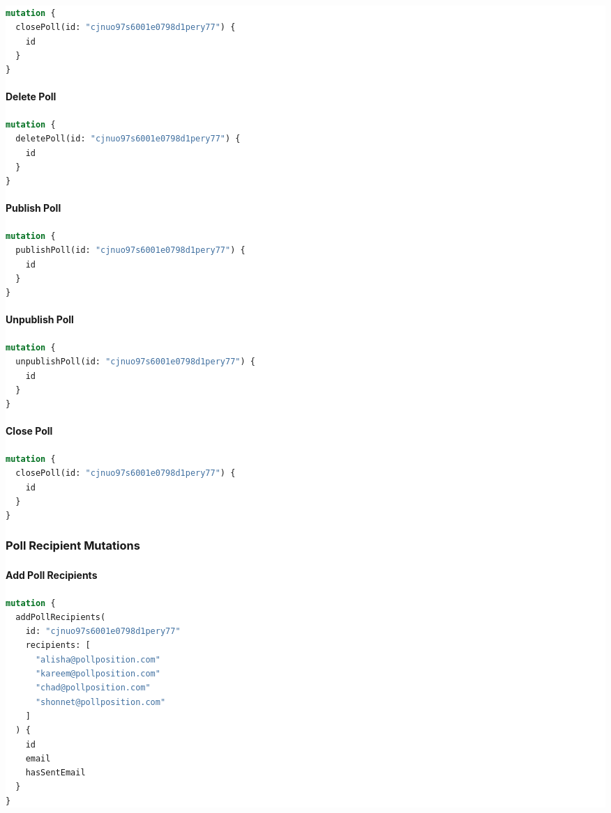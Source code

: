 ```graphql
mutation {
  closePoll(id: "cjnuo97s6001e0798d1pery77") {
    id
  }
}
```

#### Delete Poll

```graphql
mutation {
  deletePoll(id: "cjnuo97s6001e0798d1pery77") {
    id
  }
}
```

#### Publish Poll

```graphql
mutation {
  publishPoll(id: "cjnuo97s6001e0798d1pery77") {
    id
  }
}
```

#### Unpublish Poll

```graphql
mutation {
  unpublishPoll(id: "cjnuo97s6001e0798d1pery77") {
    id
  }
}
```

#### Close Poll

```graphql
mutation {
  closePoll(id: "cjnuo97s6001e0798d1pery77") {
    id
  }
}
```

### Poll Recipient Mutations

#### Add Poll Recipients

```graphql
mutation {
  addPollRecipients(
    id: "cjnuo97s6001e0798d1pery77"
    recipients: [
      "alisha@pollposition.com"
      "kareem@pollposition.com"
      "chad@pollposition.com"
      "shonnet@pollposition.com"
    ]
  ) {
    id
    email
    hasSentEmail
  }
}
```